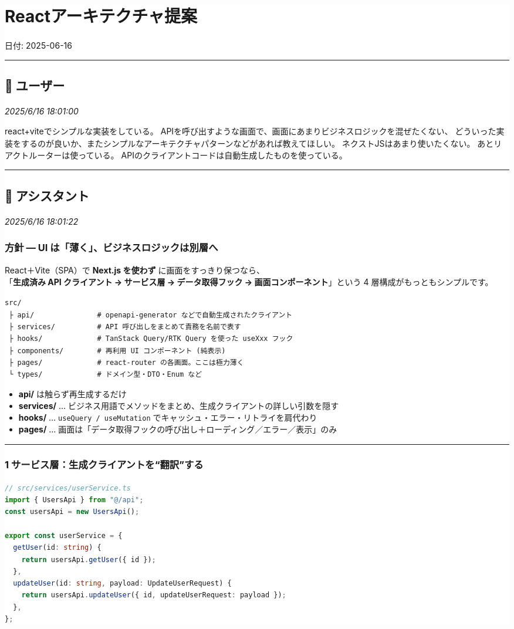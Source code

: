# Reactアーキテクチャ提案

日付: 2025-06-16

---

## 👤 ユーザー
*2025/6/16 18:01:00*

react+viteでシンプルな実装をしている。
APIを呼び出すような画面で、画面にあまりビジネスロジックを混ぜたくない、 
どういった実装をするのが良いか、またシンプルなアーキテクチャパターンなどがあれば教えてほしい。 
ネクストJSはあまり使いたくない。 
あとリアクトルーターは使っている。
APIのクライアントコードは自動生成したものを使っている。

---

## 🤖 アシスタント
*2025/6/16 18:01:22*

### 方針 — UI は「薄く」、ビジネスロジックは別層へ
React＋Vite（SPA）で **Next.js を使わず** に画面をすっきり保つなら、  
「**生成済み API クライアント → サービス層 → データ取得フック → 画面コンポーネント**」という 4 層構成がもっともシンプルです。

```
src/
 ├ api/               # openapi-generator などで自動生成されたクライアント
 ├ services/          # API 呼び出しをまとめて責務を名前で表す
 ├ hooks/             # TanStack Query/RTK Query を使った useXxx フック
 ├ components/        # 再利用 UI コンポーネント (純表示)
 ├ pages/             # react-router の各画面。ここは極力薄く
 └ types/             # ドメイン型・DTO・Enum など
```

* **api/** は触らず再生成するだけ  
* **services/** … ビジネス用語でメソッドをまとめ、生成クライアントの詳しい引数を隠す  
* **hooks/** … `useQuery / useMutation` でキャッシュ・エラー・リトライを肩代わり  
* **pages/** … 画面は「データ取得フックの呼び出し＋ローディング／エラー／表示」のみ  

---

### 1 サービス層：生成クライアントを“翻訳”する

```ts
// src/services/userService.ts
import { UsersApi } from "@/api";
const usersApi = new UsersApi();

export const userService = {
  getUser(id: string) {
    return usersApi.getUser({ id });
  },
  updateUser(id: string, payload: UpdateUserRequest) {
    return usersApi.updateUser({ id, updateUserRequest: payload });
  },
};
```
